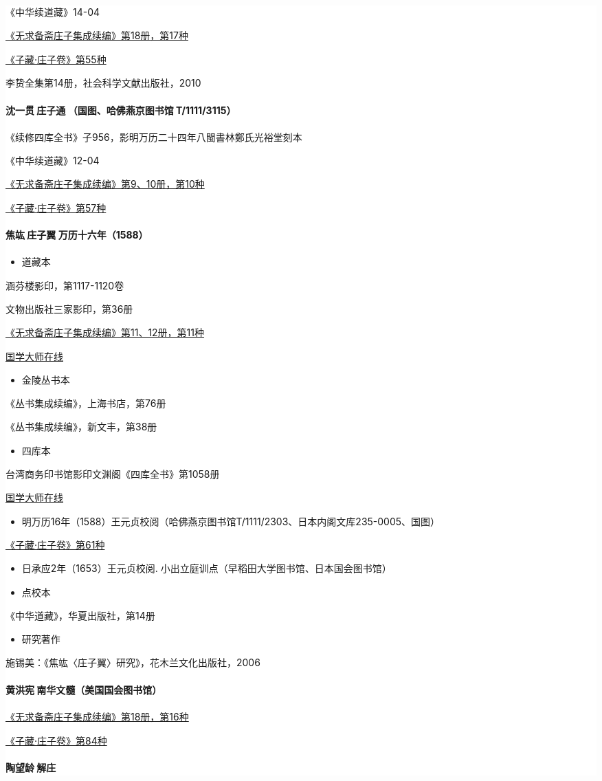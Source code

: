 《中华续道藏》14-04

<a id="Zzjcxb017" href="#zzjcxb017">《无求备斋庄子集成续编》第18册，第17种</a>

<a id="Zizang55" href="#zizang55">《子藏·庄子卷》第55种</a>

李贽全集第14册，社会科学文献出版社，2010

#### 沈一贯 庄子通 （国图、哈佛燕京图书馆 T/1111/3115）

《续修四库全书》子956，影明万历二十四年八閩書林鄭氏光裕堂刻本

《中华续道藏》12-04

<a id="Zzjcxb010" href="#zzjcxb010">《无求备斋庄子集成续编》第9、10册，第10种</a>

<a id="Zizang57" href="#zizang57">《子藏·庄子卷》第57种</a>

#### 焦竑 庄子翼 万历十六年（1588）

- 道藏本

涵芬楼影印，第1117-1120卷

文物出版社三家影印，第36册

<a id="Zzjcxb011" href="#zzjcxb011">《无求备斋庄子集成续编》第11、12册，第11种</a>

[国学大师在线](http://skqs.guoxuedashi.net/wen_154192fwoo/209347.html)

- 金陵丛书本

《丛书集成续编》，上海书店，第76册

《丛书集成续编》，新文丰，第38册

- 四库本

台湾商务印书馆影印文渊阁《四库全书》第1058册

[国学大师在线](http://skqs.guoxuedashi.net/2622g/)

- 明万历16年（1588）王元贞校阅（哈佛燕京图书馆T/1111/2303、日本内阁文库235-0005、国图）

<a id="Zizang61" href="#zizang61">《子藏·庄子卷》第61种</a>

- 日承应2年（1653）王元贞校阅. 小出立庭训点（早稻田大学图书馆、日本国会图书馆）

- 点校本

《中华道藏》，华夏出版社，第14册

- 研究著作

施锡美：《焦竑〈庄子翼〉研究》，花木兰文化出版社，2006

#### 黄洪宪 南华文髓（美国国会图书馆）

<a id="Zzjcxb016" href="#zzjcxb016">《无求备斋庄子集成续编》第18册，第16种</a>

<a id="Zizang84" href="#zizang84">《子藏·庄子卷》第84种</a>

#### 陶望龄 解庄
